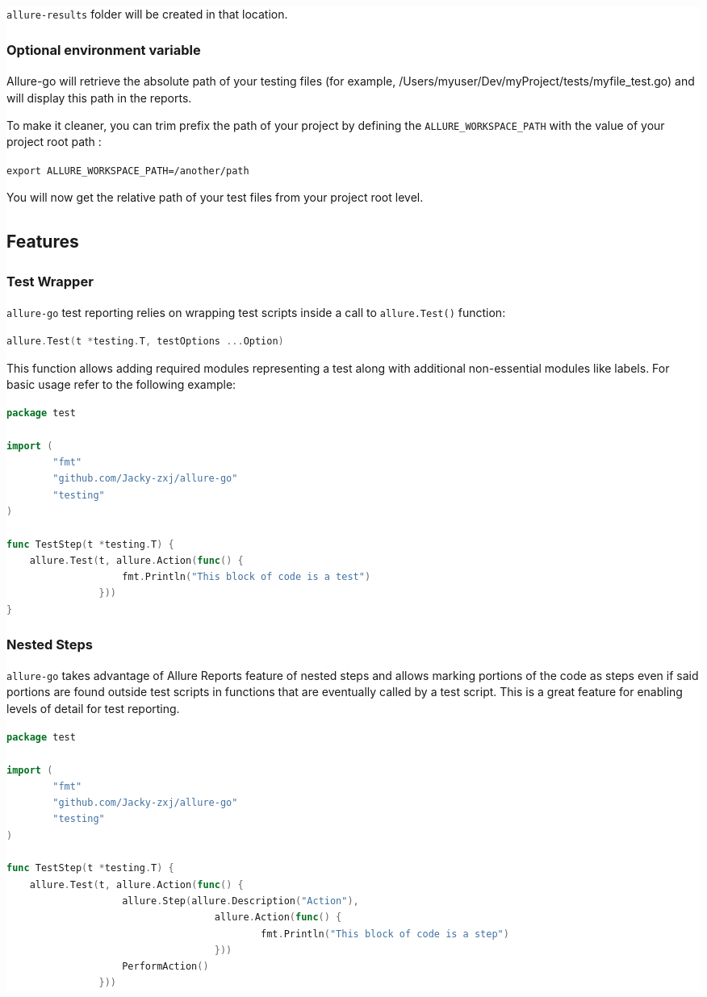 `allure-results` folder will be created in that location. 

### Optional environment variable
Allure-go will retrieve the absolute path of your testing files (for example, /Users/myuser/Dev/myProject/tests/myfile_test.go) and will display this path in the reports.

To make it cleaner, you can trim prefix the path of your project by defining the `ALLURE_WORKSPACE_PATH` with the value of your project root path :
```shell script
export ALLURE_WORKSPACE_PATH=/another/path
```

You will now get the relative path of your test files from your project root level.

## Features

### Test Wrapper
`allure-go` test reporting relies on wrapping test scripts inside a call to `allure.Test()` function:
```go
allure.Test(t *testing.T, testOptions ...Option)
```
This function allows adding required modules representing a test along with additional non-essential modules like labels.
For basic usage refer to the following example:
```go
package test

import (
        "fmt"
        "github.com/Jacky-zxj/allure-go"
        "testing"
)
 
func TestStep(t *testing.T) {
    allure.Test(t, allure.Action(func() {
                    fmt.Println("This block of code is a test")
                }))
}
```  

### Nested Steps
`allure-go` takes advantage of Allure Reports feature of nested steps and allows marking portions of the code as steps 
even if said portions are found outside test scripts in functions that are eventually called by a test script.
This is a great feature for enabling levels of detail for test reporting.
```go
package test

import (
        "fmt"
        "github.com/Jacky-zxj/allure-go"
        "testing"
)
 
func TestStep(t *testing.T) {
    allure.Test(t, allure.Action(func() {
                    allure.Step(allure.Description("Action"),
                                    allure.Action(func() {
                                            fmt.Println("This block of code is a step")
                                    }))
                    PerformAction()
                }))
```